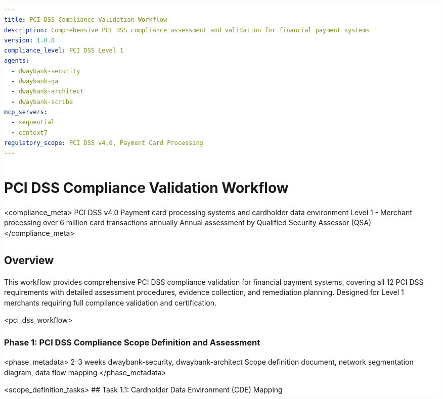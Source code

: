 ```yaml
---
title: PCI DSS Compliance Validation Workflow
description: Comprehensive PCI DSS compliance assessment and validation for financial payment systems
version: 1.0.0
compliance_level: PCI DSS Level 1
agents:
  - dwaybank-security
  - dwaybank-qa
  - dwaybank-architect
  - dwaybank-scribe
mcp_servers:
  - sequential
  - context7
regulatory_scope: PCI DSS v4.0, Payment Card Processing
---
```


# PCI DSS Compliance Validation Workflow

<compliance_meta>
  <standard>PCI DSS v4.0</standard>
  <scope>Payment card processing systems and cardholder data environment</scope>
  <level>Level 1 - Merchant processing over 6 million card transactions annually</level>
  <validation>Annual assessment by Qualified Security Assessor (QSA)</validation>
</compliance_meta>

## Overview

This workflow provides comprehensive PCI DSS compliance validation for financial payment systems, covering all 12 PCI DSS requirements with detailed assessment procedures, evidence collection, and remediation planning. Designed for Level 1 merchants requiring full compliance validation and certification.

<pci_dss_workflow>

<phase number="1" name="compliance_scope_definition">

### Phase 1: PCI DSS Compliance Scope Definition and Assessment

<phase_metadata>
  <duration>2-3 weeks</duration>
  <agents>dwaybank-security, dwaybank-architect</agents>
  <deliverables>Scope definition document, network segmentation diagram, data flow mapping</deliverables>
</phase_metadata>

<scope_definition_tasks>
  <task name="cardholder_data_environment_mapping">
    ## Task 1.1: Cardholder Data Environment (CDE) Mapping
    